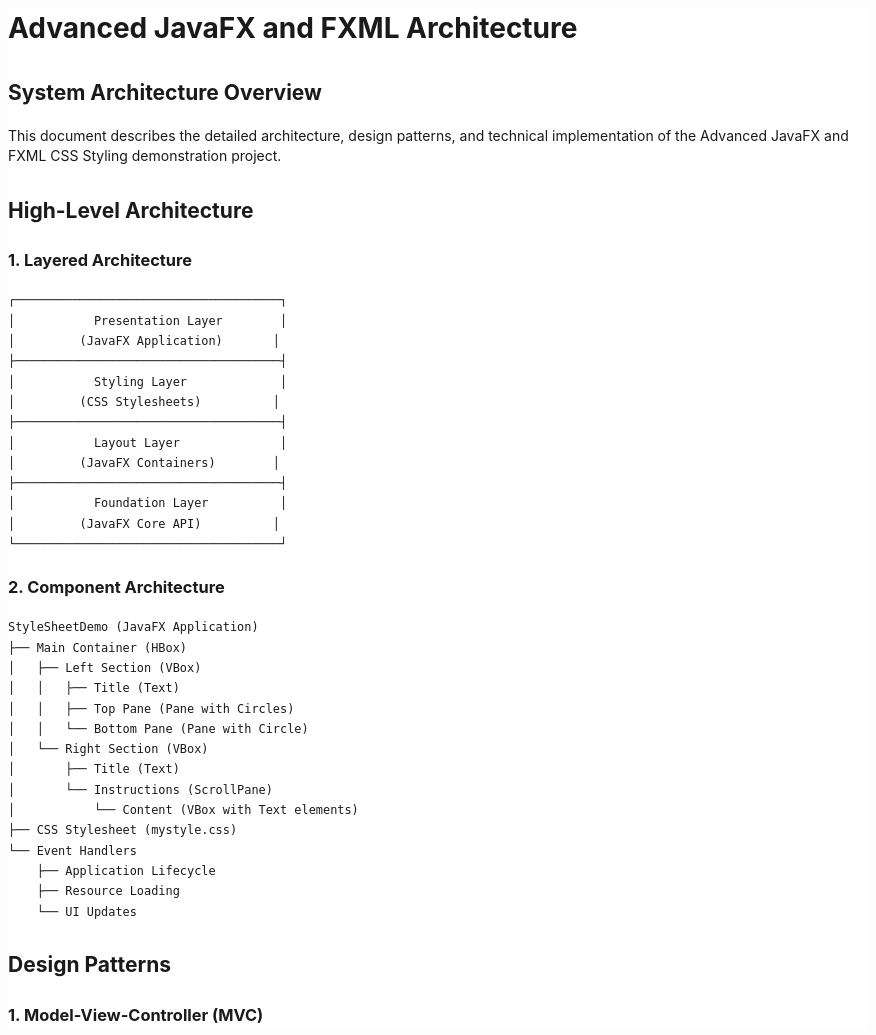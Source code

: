 # Advanced JavaFX and FXML Architecture

## System Architecture Overview

This document describes the detailed architecture, design patterns, and technical implementation of the Advanced JavaFX and FXML CSS Styling demonstration project.

## High-Level Architecture

### 1. Layered Architecture

```
┌─────────────────────────────────────┐
│           Presentation Layer        │
│         (JavaFX Application)       │
├─────────────────────────────────────┤
│           Styling Layer             │
│         (CSS Stylesheets)          │
├─────────────────────────────────────┤
│           Layout Layer              │
│         (JavaFX Containers)        │
├─────────────────────────────────────┤
│           Foundation Layer          │
│         (JavaFX Core API)          │
└─────────────────────────────────────┘
```

### 2. Component Architecture

```
StyleSheetDemo (JavaFX Application)
├── Main Container (HBox)
│   ├── Left Section (VBox)
│   │   ├── Title (Text)
│   │   ├── Top Pane (Pane with Circles)
│   │   └── Bottom Pane (Pane with Circle)
│   └── Right Section (VBox)
│       ├── Title (Text)
│       └── Instructions (ScrollPane)
│           └── Content (VBox with Text elements)
├── CSS Stylesheet (mystyle.css)
└── Event Handlers
    ├── Application Lifecycle
    ├── Resource Loading
    └── UI Updates
```

## Design Patterns

### 1. Model-View-Controller (MVC)
